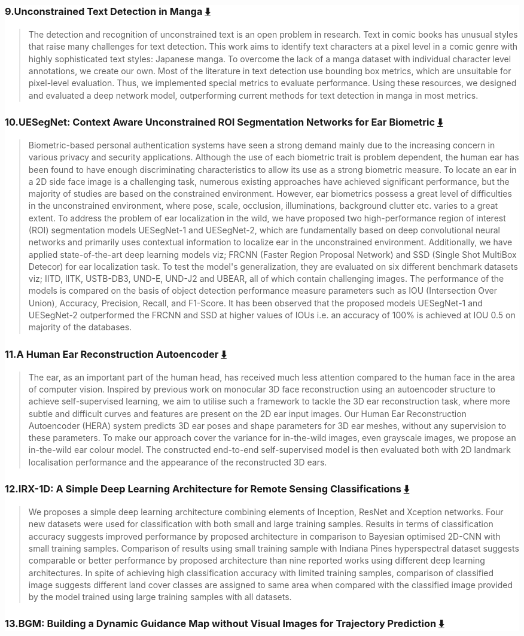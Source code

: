 ### 9.Unconstrained Text Detection in Manga  [ :arrow_down: ](https://arxiv.org/pdf/2010.03997.pdf)
>  The detection and recognition of unconstrained text is an open problem in research. Text in comic books has unusual styles that raise many challenges for text detection. This work aims to identify text characters at a pixel level in a comic genre with highly sophisticated text styles: Japanese manga. To overcome the lack of a manga dataset with individual character level annotations, we create our own. Most of the literature in text detection use bounding box metrics, which are unsuitable for pixel-level evaluation. Thus, we implemented special metrics to evaluate performance. Using these resources, we designed and evaluated a deep network model, outperforming current methods for text detection in manga in most metrics.      
### 10.UESegNet: Context Aware Unconstrained ROI Segmentation Networks for Ear Biometric  [ :arrow_down: ](https://arxiv.org/pdf/2010.03990.pdf)
>  Biometric-based personal authentication systems have seen a strong demand mainly due to the increasing concern in various privacy and security applications. Although the use of each biometric trait is problem dependent, the human ear has been found to have enough discriminating characteristics to allow its use as a strong biometric measure. To locate an ear in a 2D side face image is a challenging task, numerous existing approaches have achieved significant performance, but the majority of studies are based on the constrained environment. However, ear biometrics possess a great level of difficulties in the unconstrained environment, where pose, scale, occlusion, illuminations, background clutter etc. varies to a great extent. To address the problem of ear localization in the wild, we have proposed two high-performance region of interest (ROI) segmentation models UESegNet-1 and UESegNet-2, which are fundamentally based on deep convolutional neural networks and primarily uses contextual information to localize ear in the unconstrained environment. Additionally, we have applied state-of-the-art deep learning models viz; FRCNN (Faster Region Proposal Network) and SSD (Single Shot MultiBox Detecor) for ear localization task. To test the model's generalization, they are evaluated on six different benchmark datasets viz; IITD, IITK, USTB-DB3, UND-E, UND-J2 and UBEAR, all of which contain challenging images. The performance of the models is compared on the basis of object detection performance measure parameters such as IOU (Intersection Over Union), Accuracy, Precision, Recall, and F1-Score. It has been observed that the proposed models UESegNet-1 and UESegNet-2 outperformed the FRCNN and SSD at higher values of IOUs i.e. an accuracy of 100\% is achieved at IOU 0.5 on majority of the databases.      
### 11.A Human Ear Reconstruction Autoencoder  [ :arrow_down: ](https://arxiv.org/pdf/2010.03972.pdf)
>  The ear, as an important part of the human head, has received much less attention compared to the human face in the area of computer vision. Inspired by previous work on monocular 3D face reconstruction using an autoencoder structure to achieve self-supervised learning, we aim to utilise such a framework to tackle the 3D ear reconstruction task, where more subtle and difficult curves and features are present on the 2D ear input images. Our Human Ear Reconstruction Autoencoder (HERA) system predicts 3D ear poses and shape parameters for 3D ear meshes, without any supervision to these parameters. To make our approach cover the variance for in-the-wild images, even grayscale images, we propose an in-the-wild ear colour model. The constructed end-to-end self-supervised model is then evaluated both with 2D landmark localisation performance and the appearance of the reconstructed 3D ears.      
### 12.IRX-1D: A Simple Deep Learning Architecture for Remote Sensing Classifications  [ :arrow_down: ](https://arxiv.org/pdf/2010.03902.pdf)
>  We proposes a simple deep learning architecture combining elements of Inception, ResNet and Xception networks. Four new datasets were used for classification with both small and large training samples. Results in terms of classification accuracy suggests improved performance by proposed architecture in comparison to Bayesian optimised 2D-CNN with small training samples. Comparison of results using small training sample with Indiana Pines hyperspectral dataset suggests comparable or better performance by proposed architecture than nine reported works using different deep learning architectures. In spite of achieving high classification accuracy with limited training samples, comparison of classified image suggests different land cover classes are assigned to same area when compared with the classified image provided by the model trained using large training samples with all datasets.      
### 13.BGM: Building a Dynamic Guidance Map without Visual Images for Trajectory Prediction  [ :arrow_down: ](https://arxiv.org/pdf/2010.03897.pdf)